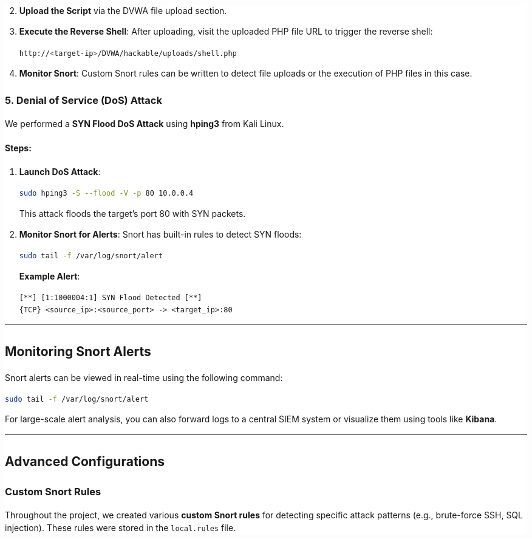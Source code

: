2. **Upload the Script** via the DVWA file upload section.

3. **Execute the Reverse Shell**:
   After uploading, visit the uploaded PHP file URL to trigger the reverse shell:
   ```bash
   http://<target-ip>/DVWA/hackable/uploads/shell.php
   ```

4. **Monitor Snort**:
   Custom Snort rules can be written to detect file uploads or the execution of PHP files in this case.

### 5. Denial of Service (DoS) Attack

We performed a **SYN Flood DoS Attack** using **hping3** from Kali Linux.

#### Steps:
1. **Launch DoS Attack**:
   ```bash
   sudo hping3 -S --flood -V -p 80 10.0.0.4
   ```

   This attack floods the target’s port 80 with SYN packets.

2. **Monitor Snort for Alerts**:
   Snort has built-in rules to detect SYN floods:
   ```bash
   sudo tail -f /var/log/snort/alert
   ```

   **Example Alert**:
   ```
   [**] [1:1000004:1] SYN Flood Detected [**]
   {TCP} <source_ip>:<source_port> -> <target_ip>:80
   ```

---

## Monitoring Snort Alerts

Snort alerts can be viewed in real-time using the following command:

```bash
sudo tail -f /var/log/snort/alert
```

For large-scale alert analysis, you can also forward logs to a central SIEM system or visualize them using tools like **Kibana**.

---

## Advanced Configurations

### Custom Snort Rules

Throughout the project, we created various **custom Snort rules** for detecting specific attack patterns (e.g., brute-force SSH, SQL injection). These rules were stored in the `local.rules` file.
